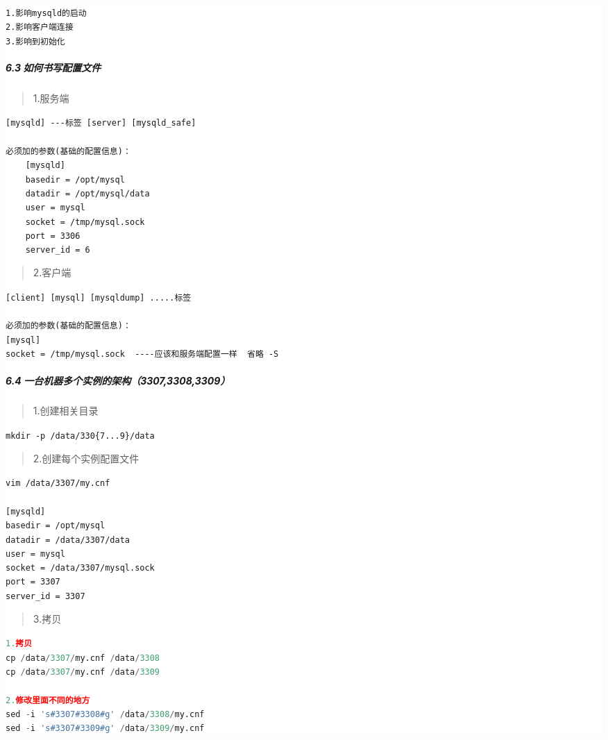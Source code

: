 ```
1.影响mysqld的启动
2.影响客户端连接
3.影响到初始化
```

##### 6.3 如何书写配置文件

> 1.服务端

```
[mysqld] ---标签 [server] [mysqld_safe]

必须加的参数(基础的配置信息)：
    [mysqld]
    basedir = /opt/mysql
    datadir = /opt/mysql/data
    user = mysql
    socket = /tmp/mysql.sock
    port = 3306
    server_id = 6
```

> 2.客户端

```
[client] [mysql] [mysqldump] .....标签

必须加的参数(基础的配置信息)：
[mysql]
socket = /tmp/mysql.sock  ----应该和服务端配置一样  省略 -S
```

##### 6.4 一台机器多个实例的架构（3307,3308,3309）

> 1.创建相关目录

```
mkdir -p /data/330{7...9}/data
```

> 2.创建每个实例配置文件

```mysql
vim /data/3307/my.cnf

[mysqld]
basedir = /opt/mysql
datadir = /data/3307/data
user = mysql
socket = /data/3307/mysql.sock
port = 3307
server_id = 3307
```

> 3.拷贝

```python
1.拷贝
cp /data/3307/my.cnf /data/3308
cp /data/3307/my.cnf /data/3309

2.修改里面不同的地方
sed -i 's#3307#3308#g' /data/3308/my.cnf 
sed -i 's#3307#3309#g' /data/3309/my.cnf 
```
